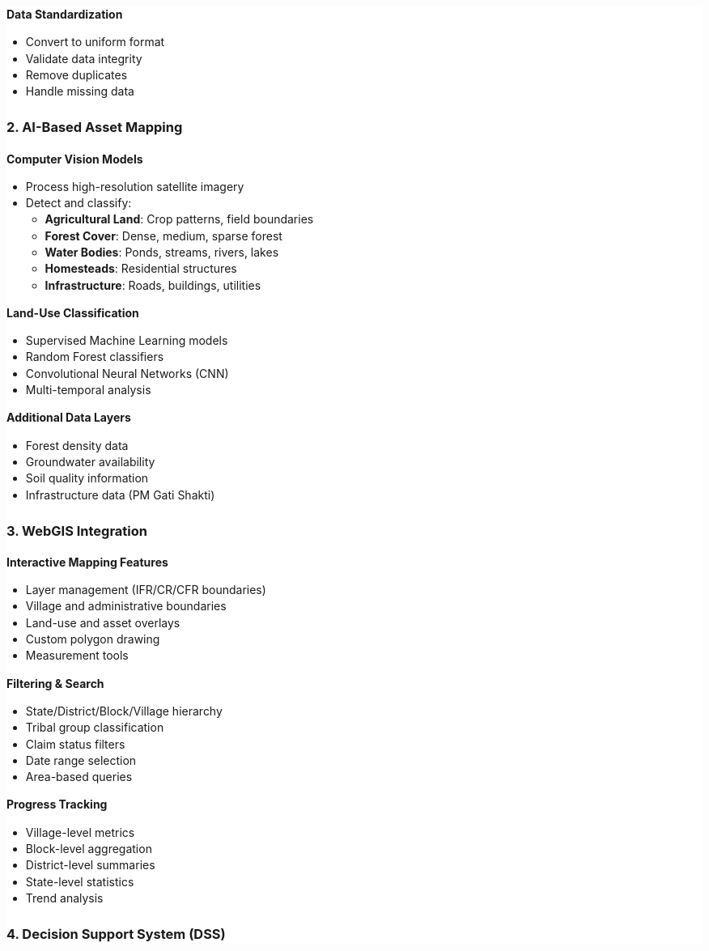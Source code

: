 **Data Standardization**
- Convert to uniform format
- Validate data integrity
- Remove duplicates
- Handle missing data

### 2. AI-Based Asset Mapping

**Computer Vision Models**
- Process high-resolution satellite imagery
- Detect and classify:
  - **Agricultural Land**: Crop patterns, field boundaries
  - **Forest Cover**: Dense, medium, sparse forest
  - **Water Bodies**: Ponds, streams, rivers, lakes
  - **Homesteads**: Residential structures
  - **Infrastructure**: Roads, buildings, utilities

**Land-Use Classification**
- Supervised Machine Learning models
- Random Forest classifiers
- Convolutional Neural Networks (CNN)
- Multi-temporal analysis

**Additional Data Layers**
- Forest density data
- Groundwater availability
- Soil quality information
- Infrastructure data (PM Gati Shakti)

### 3. WebGIS Integration

**Interactive Mapping Features**
- Layer management (IFR/CR/CFR boundaries)
- Village and administrative boundaries
- Land-use and asset overlays
- Custom polygon drawing
- Measurement tools

**Filtering & Search**
- State/District/Block/Village hierarchy
- Tribal group classification
- Claim status filters
- Date range selection
- Area-based queries

**Progress Tracking**
- Village-level metrics
- Block-level aggregation
- District-level summaries
- State-level statistics
- Trend analysis

### 4. Decision Support System (DSS)
